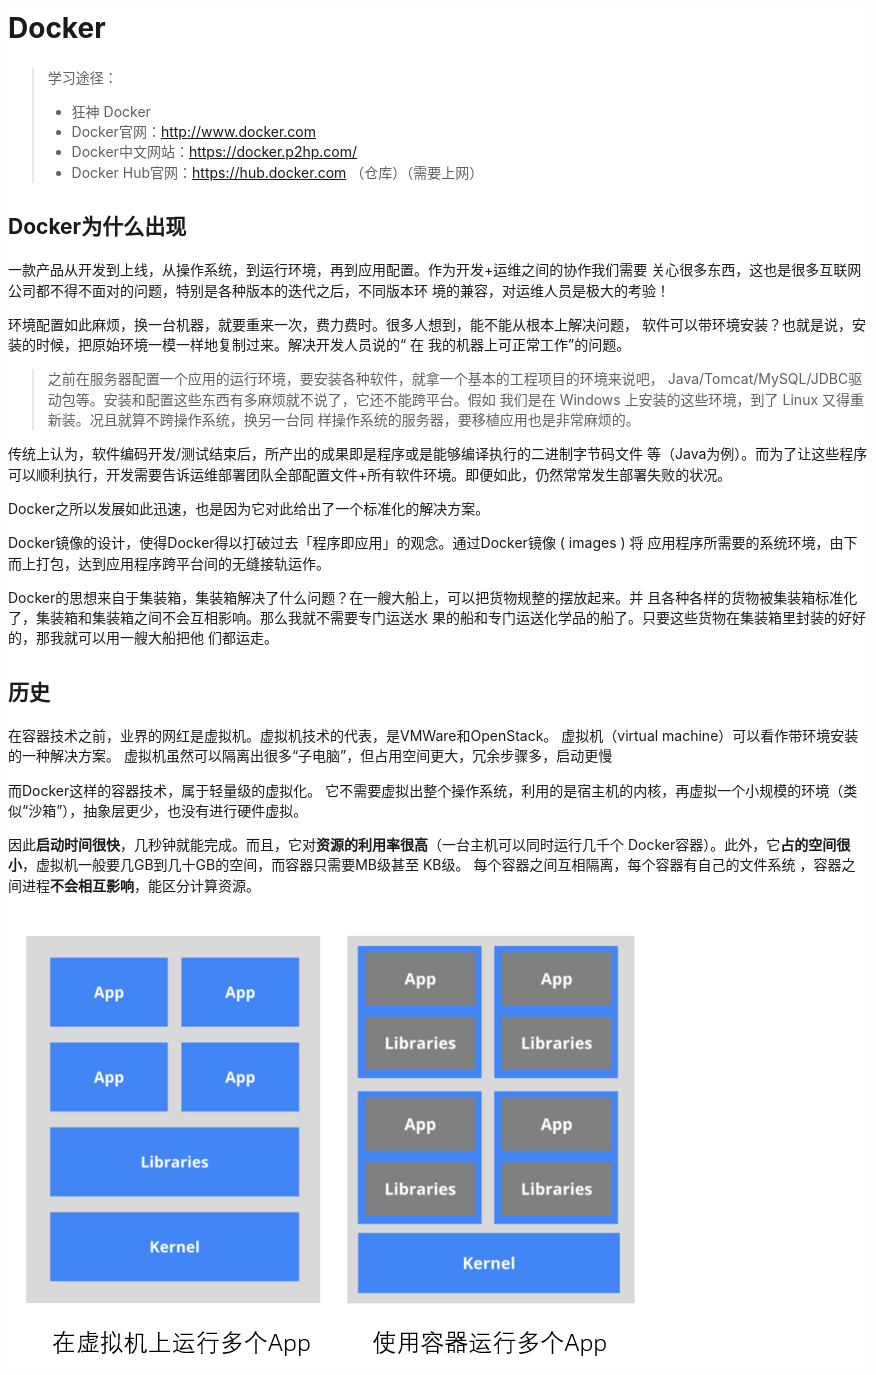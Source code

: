 # Docker

> 学习途径：
>
> - 狂神 Docker
> - Docker官网：http://www.docker.com 
> - Docker中文网站：https://docker.p2hp.com/
> - Docker Hub官网：https://hub.docker.com （仓库）（需要上网）

## Docker为什么出现

一款产品从开发到上线，从操作系统，到运行环境，再到应用配置。作为开发+运维之间的协作我们需要 关心很多东西，这也是很多互联网公司都不得不面对的问题，特别是各种版本的迭代之后，不同版本环 境的兼容，对运维人员是极大的考验！ 

环境配置如此麻烦，换一台机器，就要重来一次，费力费时。很多人想到，能不能从根本上解决问题， 软件可以带环境安装？也就是说，安装的时候，把原始环境一模一样地复制过来。解决开发人员说的“ 在 我的机器上可正常工作”的问题。 

> 之前在服务器配置一个应用的运行环境，要安装各种软件，就拿一个基本的工程项目的环境来说吧， Java/Tomcat/MySQL/JDBC驱动包等。安装和配置这些东西有多麻烦就不说了，它还不能跨平台。假如 我们是在 Windows 上安装的这些环境，到了 Linux 又得重新装。况且就算不跨操作系统，换另一台同 样操作系统的服务器，要移植应用也是非常麻烦的。 

传统上认为，软件编码开发/测试结束后，所产出的成果即是程序或是能够编译执行的二进制字节码文件 等（Java为例）。而为了让这些程序可以顺利执行，开发需要告诉运维部署团队全部配置文件+所有软件环境。即便如此，仍然常常发生部署失败的状况。 

Docker之所以发展如此迅速，也是因为它对此给出了一个标准化的解决方案。 

Docker镜像的设计，使得Docker得以打破过去「程序即应用」的观念。通过Docker镜像 ( images ) 将 应用程序所需要的系统环境，由下而上打包，达到应用程序跨平台间的无缝接轨运作。

Docker的思想来自于集装箱，集装箱解决了什么问题？在一艘大船上，可以把货物规整的摆放起来。并 且各种各样的货物被集装箱标准化了，集装箱和集装箱之间不会互相影响。那么我就不需要专门运送水 果的船和专门运送化学品的船了。只要这些货物在集装箱里封装的好好的，那我就可以用一艘大船把他 们都运走。 

## 历史

在容器技术之前，业界的网红是虚拟机。虚拟机技术的代表，是VMWare和OpenStack。 虚拟机（virtual machine）可以看作带环境安装的一种解决方案。 虚拟机虽然可以隔离出很多“子电脑”，但占用空间更大，冗余步骤多，启动更慢

而Docker这样的容器技术，属于轻量级的虚拟化。  它不需要虚拟出整个操作系统，利用的是宿主机的内核，再虚拟一个小规模的环境（类似“沙箱”），抽象层更少，也没有进行硬件虚拟。 

因此**启动时间很快**，几秒钟就能完成。而且，它对**资源的利用率很高**（一台主机可以同时运行几千个 Docker容器）。此外，它**占的空间很小**，虚拟机一般要几GB到几十GB的空间，而容器只需要MB级甚至 KB级。 每个容器之间互相隔离，每个容器有自己的文件系统 ，容器之间进程**不会相互影响**，能区分计算资源。

![](./img/xnj.png)
